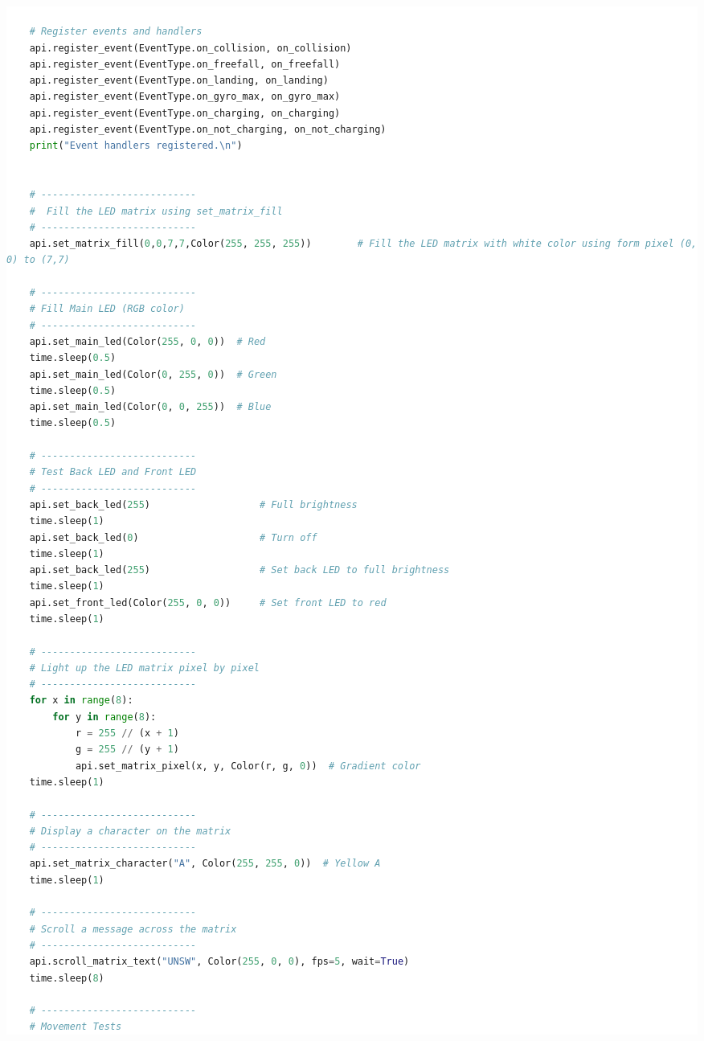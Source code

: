 ```python

    # Register events and handlers
    api.register_event(EventType.on_collision, on_collision)
    api.register_event(EventType.on_freefall, on_freefall)
    api.register_event(EventType.on_landing, on_landing)
    api.register_event(EventType.on_gyro_max, on_gyro_max)
    api.register_event(EventType.on_charging, on_charging)
    api.register_event(EventType.on_not_charging, on_not_charging)
    print("Event handlers registered.\n")


    # ---------------------------
    #  Fill the LED matrix using set_matrix_fill
    # ---------------------------
    api.set_matrix_fill(0,0,7,7,Color(255, 255, 255))        # Fill the LED matrix with white color using form pixel (0,0) to (7,7)

    # ---------------------------
    # Fill Main LED (RGB color)
    # ---------------------------
    api.set_main_led(Color(255, 0, 0))  # Red
    time.sleep(0.5)
    api.set_main_led(Color(0, 255, 0))  # Green
    time.sleep(0.5)
    api.set_main_led(Color(0, 0, 255))  # Blue
    time.sleep(0.5)

    # ---------------------------
    # Test Back LED and Front LED
    # ---------------------------
    api.set_back_led(255)                   # Full brightness
    time.sleep(1)
    api.set_back_led(0)                     # Turn off
    time.sleep(1)
    api.set_back_led(255)                   # Set back LED to full brightness
    time.sleep(1)
    api.set_front_led(Color(255, 0, 0))     # Set front LED to red
    time.sleep(1)

    # ---------------------------
    # Light up the LED matrix pixel by pixel
    # ---------------------------
    for x in range(8):
        for y in range(8):
            r = 255 // (x + 1)
            g = 255 // (y + 1)
            api.set_matrix_pixel(x, y, Color(r, g, 0))  # Gradient color
    time.sleep(1)

    # ---------------------------
    # Display a character on the matrix
    # ---------------------------
    api.set_matrix_character("A", Color(255, 255, 0))  # Yellow A
    time.sleep(1)

    # ---------------------------
    # Scroll a message across the matrix
    # ---------------------------
    api.scroll_matrix_text("UNSW", Color(255, 0, 0), fps=5, wait=True)
    time.sleep(8)

    # ---------------------------
    # Movement Tests
```